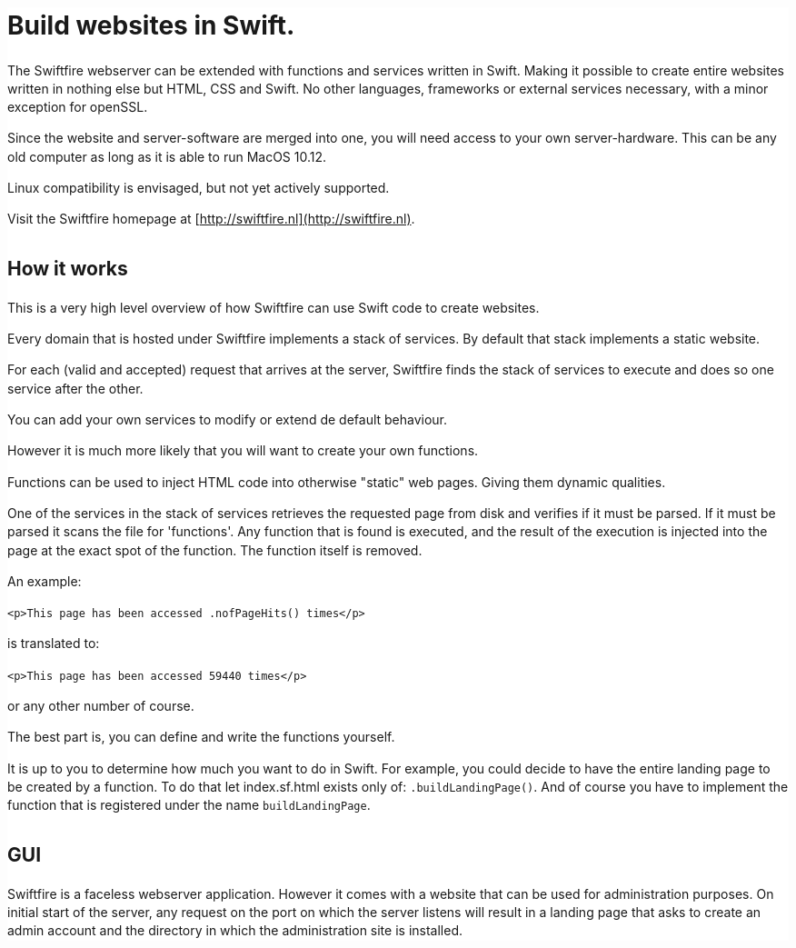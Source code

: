 # Build websites in Swift.

The Swiftfire webserver can be extended with functions and services written in Swift. Making it possible to create entire websites written in nothing else but HTML, CSS and Swift. No other languages, frameworks or external services necessary, with a minor exception for openSSL.

Since the website and server-software are merged into one, you will need access to your own server-hardware. This can be any old computer as long as it is able to run MacOS 10.12.

Linux compatibility is envisaged, but not yet actively supported.

Visit the Swiftfire homepage at [http://swiftfire.nl](http://swiftfire.nl).

## How it works

This is a very high level overview of how Swiftfire can use Swift code to create websites.

Every domain that is hosted under Swiftfire implements a stack of services. By default that stack implements a static website.

For each (valid and accepted) request that arrives at the server, Swiftfire finds the stack of services to execute and does so one service after the other.

You can add your own services to modify or extend de default behaviour.

However it is much more likely that you will want to create your own functions.

Functions can be used to inject HTML code into otherwise "static" web pages. Giving them dynamic qualities.

One of the services in the stack of services retrieves the requested page from disk and verifies if it must be parsed. If it must be parsed it scans the file for 'functions'. Any function that is found is executed, and the result of the execution is injected into the page at the exact spot of the function. The function itself is removed.

An example:

    <p>This page has been accessed .nofPageHits() times</p>

is translated to:

    <p>This page has been accessed 59440 times</p>

or any other number of course.

The best part is, you can define and write the functions yourself.

It is up to you to determine how much you want to do in Swift. For example, you could decide to have the entire landing page to be created by a function. To do that let index.sf.html exists only of: `.buildLandingPage()`. And of course you have to implement the function that is registered under the name `buildLandingPage`.

## GUI

Swiftfire is a faceless webserver application. However it comes with a website that can be used for administration purposes. On initial start of the server, any request on the port on which the server listens will result in a landing page that asks to create an admin account and the directory in which the administration site is installed.
